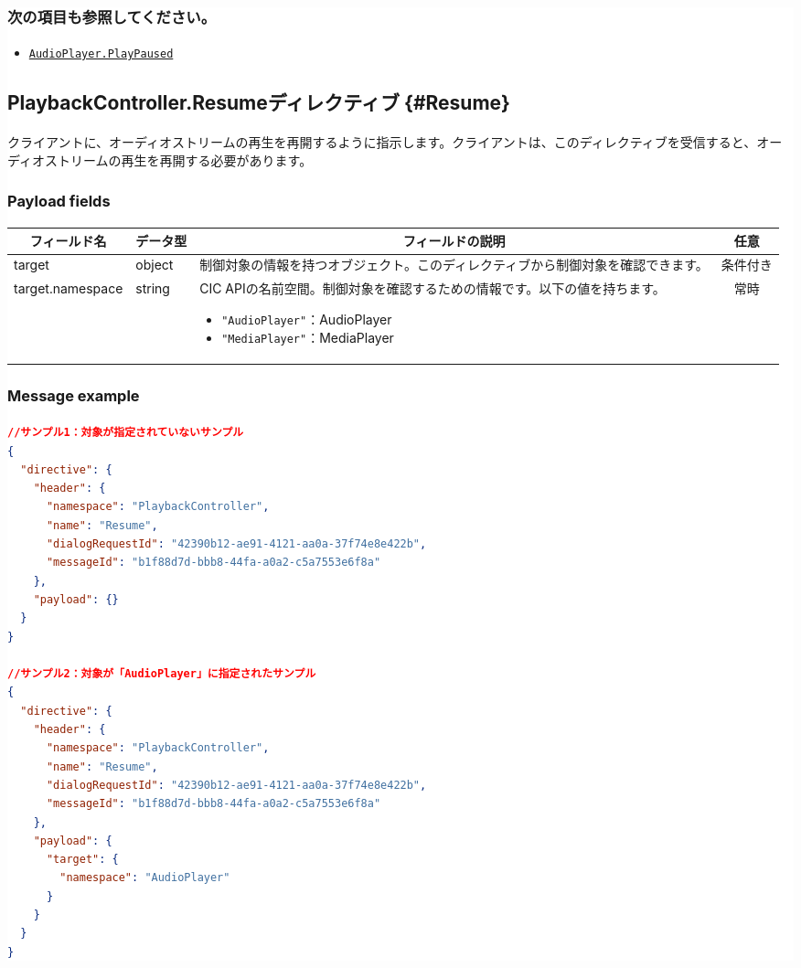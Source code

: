 ### 次の項目も参照してください。
* [`AudioPlayer.PlayPaused`](#PlayPaused)





## PlaybackController.Resumeディレクティブ {#Resume}
クライアントに、オーディオストリームの再生を再開するように指示します。クライアントは、このディレクティブを受信すると、オーディオストリームの再生を再開する必要があります。

### Payload fields

| フィールド名       | データ型    | フィールドの説明                     | 任意 |
|---------------|---------|-----------------------------|:---------:|
| target            | object  | 制御対象の情報を持つオブジェクト。このディレクティブから制御対象を確認できます。 | 条件付き  |
| target.namespace  | string  | CIC APIの名前空間。制御対象を確認するための情報です。以下の値を持ちます。<ul><li><code>"AudioPlayer"</code>：AudioPlayer</li><li><code>"MediaPlayer"</code>：MediaPlayer</li></ul>  | 常時  |

### Message example

```json
//サンプル1：対象が指定されていないサンプル
{
  "directive": {
    "header": {
      "namespace": "PlaybackController",
      "name": "Resume",
      "dialogRequestId": "42390b12-ae91-4121-aa0a-37f74e8e422b",
      "messageId": "b1f88d7d-bbb8-44fa-a0a2-c5a7553e6f8a"
    },
    "payload": {}
  }
}

//サンプル2：対象が「AudioPlayer」に指定されたサンプル
{
  "directive": {
    "header": {
      "namespace": "PlaybackController",
      "name": "Resume",
      "dialogRequestId": "42390b12-ae91-4121-aa0a-37f74e8e422b",
      "messageId": "b1f88d7d-bbb8-44fa-a0a2-c5a7553e6f8a"
    },
    "payload": {
      "target": {
        "namespace": "AudioPlayer"
      }
    }
  }
}
```
